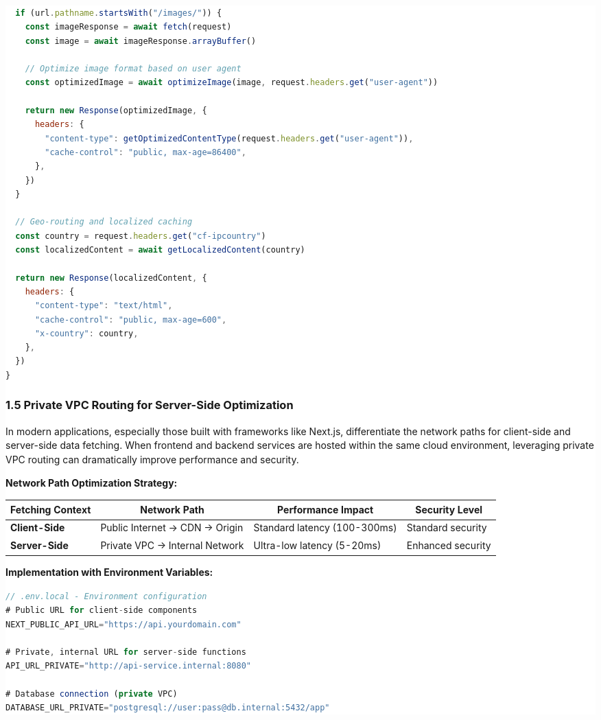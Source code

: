 ```javascript
  if (url.pathname.startsWith("/images/")) {
    const imageResponse = await fetch(request)
    const image = await imageResponse.arrayBuffer()

    // Optimize image format based on user agent
    const optimizedImage = await optimizeImage(image, request.headers.get("user-agent"))

    return new Response(optimizedImage, {
      headers: {
        "content-type": getOptimizedContentType(request.headers.get("user-agent")),
        "cache-control": "public, max-age=86400",
      },
    })
  }

  // Geo-routing and localized caching
  const country = request.headers.get("cf-ipcountry")
  const localizedContent = await getLocalizedContent(country)

  return new Response(localizedContent, {
    headers: {
      "content-type": "text/html",
      "cache-control": "public, max-age=600",
      "x-country": country,
    },
  })
}
```

### 1.5 Private VPC Routing for Server-Side Optimization

In modern applications, especially those built with frameworks like Next.js, differentiate the network paths for client-side and server-side data fetching. When frontend and backend services are hosted within the same cloud environment, leveraging private VPC routing can dramatically improve performance and security.

**Network Path Optimization Strategy:**

| Fetching Context | Network Path                   | Performance Impact           | Security Level    |
| ---------------- | ------------------------------ | ---------------------------- | ----------------- |
| **Client-Side**  | Public Internet → CDN → Origin | Standard latency (100-300ms) | Standard security |
| **Server-Side**  | Private VPC → Internal Network | Ultra-low latency (5-20ms)   | Enhanced security |

**Implementation with Environment Variables:**

```javascript
// .env.local - Environment configuration
# Public URL for client-side components
NEXT_PUBLIC_API_URL="https://api.yourdomain.com"

# Private, internal URL for server-side functions
API_URL_PRIVATE="http://api-service.internal:8080"

# Database connection (private VPC)
DATABASE_URL_PRIVATE="postgresql://user:pass@db.internal:5432/app"
```
